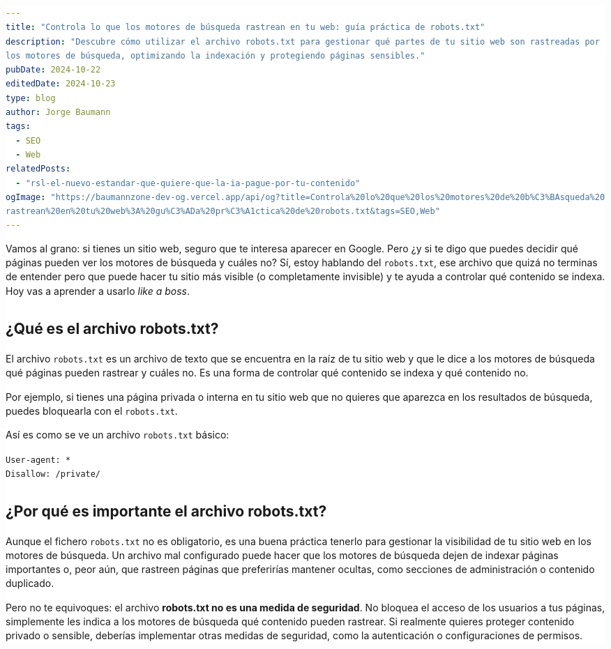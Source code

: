 ```yaml
---
title: "Controla lo que los motores de búsqueda rastrean en tu web: guía práctica de robots.txt"
description: "Descubre cómo utilizar el archivo robots.txt para gestionar qué partes de tu sitio web son rastreadas por los motores de búsqueda, optimizando la indexación y protegiendo páginas sensibles."
pubDate: 2024-10-22
editedDate: 2024-10-23
type: blog
author: Jorge Baumann
tags:
  - SEO
  - Web
relatedPosts:
  - "rsl-el-nuevo-estandar-que-quiere-que-la-ia-pague-por-tu-contenido"
ogImage: "https://baumannzone-dev-og.vercel.app/api/og?title=Controla%20lo%20que%20los%20motores%20de%20b%C3%BAsqueda%20rastrean%20en%20tu%20web%3A%20gu%C3%ADa%20pr%C3%A1ctica%20de%20robots.txt&tags=SEO,Web"
---
```


Vamos al grano: si tienes un sitio web, seguro que te interesa aparecer en Google. Pero ¿y si te digo que puedes decidir qué páginas pueden ver los motores de búsqueda y cuáles no? Sí, estoy hablando del `robots.txt`, ese archivo que quizá no terminas de entender pero que puede hacer tu sitio más visible (o completamente invisible) y te ayuda a controlar qué contenido se indexa. Hoy vas a aprender a usarlo _like a boss_.

## ¿Qué es el archivo robots.txt?

El archivo `robots.txt` es un archivo de texto que se encuentra en la raíz de tu sitio web y que le dice a los motores de búsqueda qué páginas pueden rastrear y cuáles no.
Es una forma de controlar qué contenido se indexa y qué contenido no.

Por ejemplo, si tienes una página privada o interna en tu sitio web que no quieres que aparezca en los resultados de búsqueda, puedes bloquearla con el `robots.txt`.

Así es como se ve un archivo `robots.txt` básico:

```plaintext
User-agent: *
Disallow: /private/
```

## ¿Por qué es importante el archivo robots.txt?

Aunque el fichero `robots.txt` no es obligatorio, es una buena práctica tenerlo para gestionar la visibilidad de tu sitio web en los motores de búsqueda. Un archivo mal configurado puede hacer que los motores de búsqueda dejen de indexar páginas importantes o, peor aún, que rastreen páginas que preferirías mantener ocultas, como secciones de administración o contenido duplicado.

Pero no te equivoques: el archivo **robots.txt no es una medida de seguridad**. No bloquea el acceso de los usuarios a tus páginas, simplemente les indica a los motores de búsqueda qué contenido pueden rastrear. Si realmente quieres proteger contenido privado o sensible, deberías implementar otras medidas de seguridad, como la autenticación o configuraciones de permisos.
